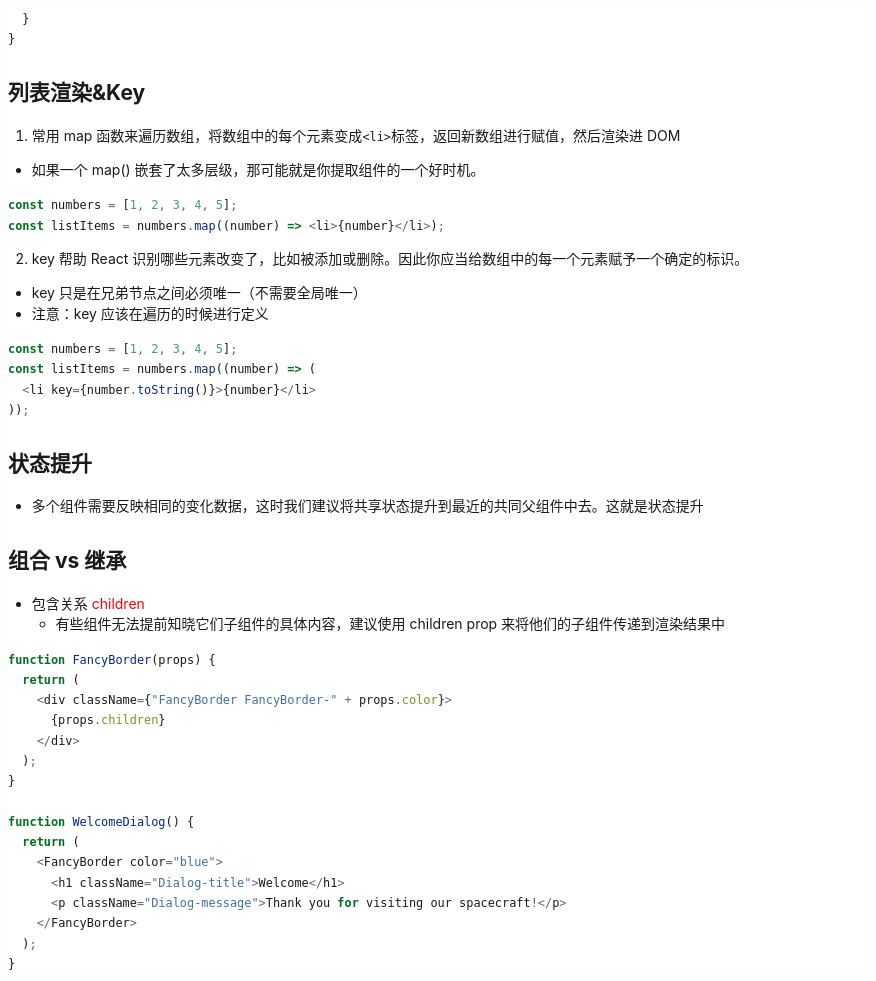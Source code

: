```javascript
  }
}
```

## 列表渲染&Key

1. 常用 map 函数来遍历数组，将数组中的每个元素变成`<li>`标签，返回新数组进行赋值，然后渲染进 DOM

- 如果一个 map() 嵌套了太多层级，那可能就是你提取组件的一个好时机。

```javascript
const numbers = [1, 2, 3, 4, 5];
const listItems = numbers.map((number) => <li>{number}</li>);
```

2. key 帮助 React 识别哪些元素改变了，比如被添加或删除。因此你应当给数组中的每一个元素赋予一个确定的标识。

- key 只是在兄弟节点之间必须唯一（不需要全局唯一）
- 注意：key 应该在遍历的时候进行定义

```javascript
const numbers = [1, 2, 3, 4, 5];
const listItems = numbers.map((number) => (
  <li key={number.toString()}>{number}</li>
));
```

## 状态提升

- 多个组件需要反映相同的变化数据，这时我们建议将共享状态提升到最近的共同父组件中去。这就是状态提升

## 组合 vs 继承

- 包含关系 <font color='red'>children</font>
  - 有些组件无法提前知晓它们子组件的具体内容，建议使用 children prop 来将他们的子组件传递到渲染结果中

```javascript
function FancyBorder(props) {
  return (
    <div className={"FancyBorder FancyBorder-" + props.color}>
      {props.children}
    </div>
  );
}

function WelcomeDialog() {
  return (
    <FancyBorder color="blue">
      <h1 className="Dialog-title">Welcome</h1>
      <p className="Dialog-message">Thank you for visiting our spacecraft!</p>
    </FancyBorder>
  );
}
```
